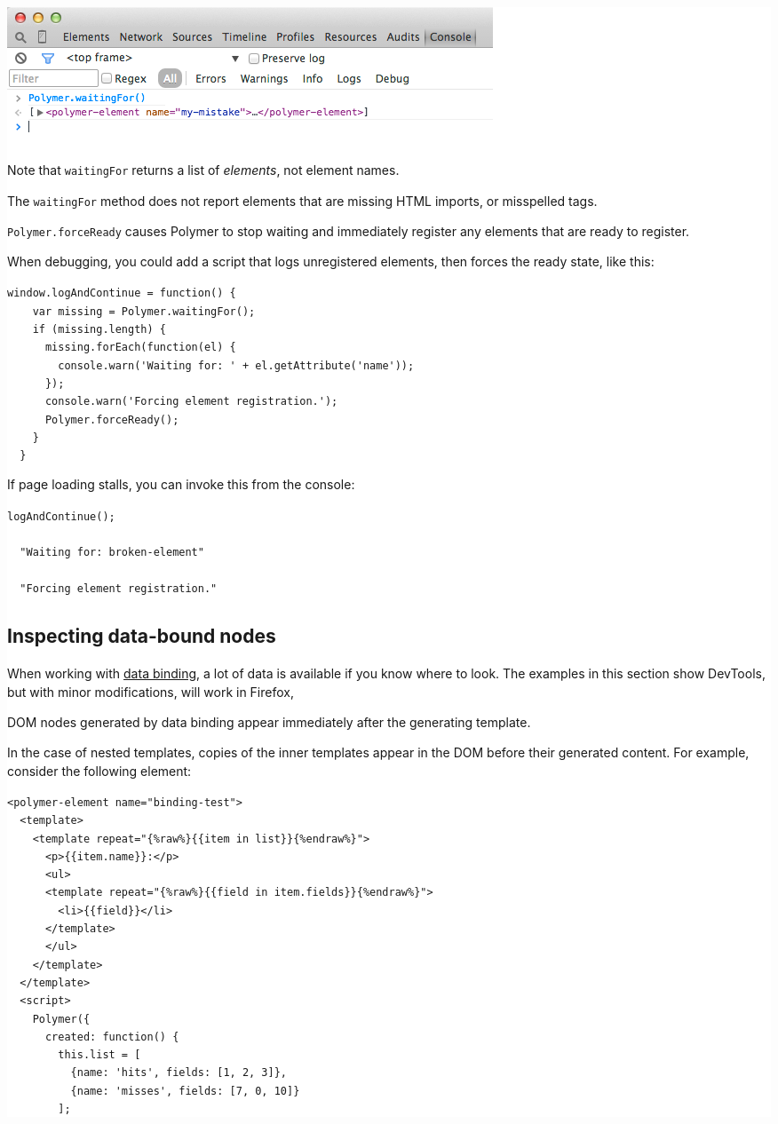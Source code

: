 ![DevTools console showing Polymer.waitingFor call and output](/images/debugging/waitingfor.png)

Note that `waitingFor` returns a list of _elements_, not element names. 

The `waitingFor` method does not report elements that are missing HTML imports, or misspelled tags. 

`Polymer.forceReady` causes Polymer to stop waiting and immediately register any elements that are ready to register. 

When debugging, you could add a script that logs unregistered elements, then forces the ready state, like this:

    window.logAndContinue = function() {
        var missing = Polymer.waitingFor();
        if (missing.length) {
          missing.forEach(function(el) {
            console.warn('Waiting for: ' + el.getAttribute('name'));
          });
          console.warn('Forcing element registration.');
          Polymer.forceReady();
        }
      }

If page loading stalls, you can invoke this from the console:

    logAndContinue();

      "Waiting for: broken-element"

      "Forcing element registration."

## Inspecting data-bound nodes

When working with [data binding](/docs/polymer/databinding.html), a lot of data is available if you know where to look. The examples in this section show DevTools, but with minor modifications, will work in Firefox, 

DOM nodes generated by data binding appear immediately after the generating template. 

In the case of nested templates, copies of the inner templates appear in the DOM before their generated content. For example, consider the following element:

    <polymer-element name="binding-test">
      <template>
        <template repeat="{%raw%}{{item in list}}{%endraw%}">
          <p>{{item.name}}:</p>
          <ul>
          <template repeat="{%raw%}{{field in item.fields}}{%endraw%}">
            <li>{{field}}</li>
          </template>
          </ul>
        </template>
      </template>
      <script>
        Polymer({
          created: function() {
            this.list = [ 
              {name: 'hits', fields: [1, 2, 3]},
              {name: 'misses', fields: [7, 0, 10]}
            ];